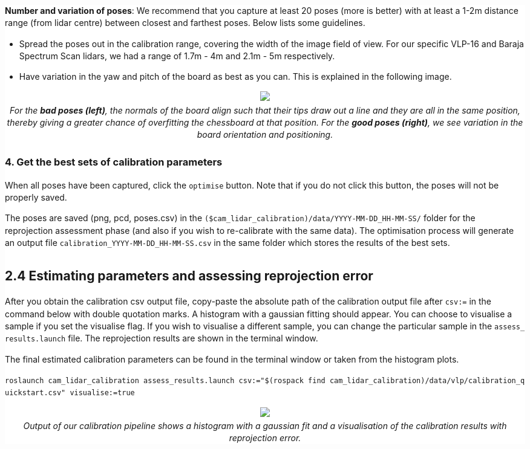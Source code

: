 **Number and variation of poses**: We recommend that you capture at least 20 poses (more is better) with at least a 1-2m distance range (from lidar centre) between closest and farthest poses. Below lists some guidelines.

- Spread the poses out in the calibration range, covering the width of the image field of view. For our specific VLP-16 and Baraja Spectrum Scan lidars, we had a range of 1.7m - 4m and 2.1m - 5m respectively. 

- Have variation in the yaw and pitch of the board as best as you can. This is explained in the following image. 

<p  align="center">
    <img width="70%" src="img/goodvsbadpose.png">
    <br>
    <em>For the <b>bad poses (left)</b>, the normals of the board align such that their tips draw out a line and they are all in the same position, thereby giving a greater chance of overfitting the chessboard at that position. For the <b>good poses (right)</b>, we see variation in the board orientation and positioning. </em>
</p>

### 4. Get the best sets of calibration parameters

When all poses have been captured, click the `optimise` button. Note that if you do not click this button, the poses will not be properly saved. 

The poses are saved (png, pcd, poses.csv) in the `($cam_lidar_calibration)/data/YYYY-MM-DD_HH-MM-SS/` folder for the reprojection assessment phase (and also if you wish to re-calibrate with the same data). The optimisation process will generate an output file `calibration_YYYY-MM-DD_HH-MM-SS.csv` in the same folder which stores the results of the best sets.

## 2.4 Estimating parameters and assessing reprojection error

After you obtain the calibration csv output file, copy-paste the absolute path of the calibration output file after `csv:=` in the command below with double quotation marks. A histogram with a gaussian fitting should appear. You can choose to visualise a sample if you set the visualise flag. If you wish to visualise a different sample, you can change the particular sample in the `assess_results.launch` file. The reprojection results are shown in the terminal window.

The final estimated calibration parameters can be found in the terminal window or taken from the histogram plots. 

```
roslaunch cam_lidar_calibration assess_results.launch csv:="$(rospack find cam_lidar_calibration)/data/vlp/calibration_quickstart.csv" visualise:=true
```

<p  align="center">
    <img width="70%" src="img/pipelineoutput.png">
    <br>
    <em>Output of our calibration pipeline shows a histogram with a gaussian fit and a visualisation of the calibration results with reprojection error. </em>
</p>
